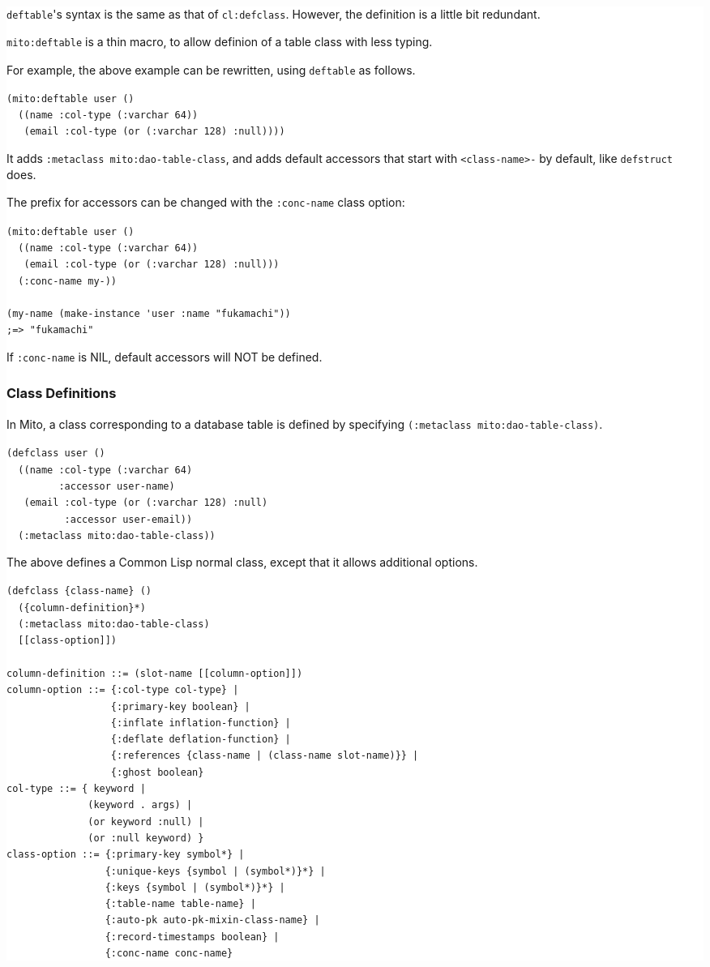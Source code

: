 `deftable`'s syntax is the same as that of `cl:defclass`. However, the definition is a little bit redundant.

`mito:deftable` is a thin macro, to allow definion of a table class with less typing.

For example, the above example can be rewritten, using `deftable` as follows.

```common-lisp
(mito:deftable user ()
  ((name :col-type (:varchar 64))
   (email :col-type (or (:varchar 128) :null))))
```

It adds `:metaclass mito:dao-table-class`, and adds default accessors that start with `<class-name>-` by default, like `defstruct` does.

The prefix for accessors can be changed with the `:conc-name` class option:

```common-lisp
(mito:deftable user ()
  ((name :col-type (:varchar 64))
   (email :col-type (or (:varchar 128) :null)))
  (:conc-name my-))

(my-name (make-instance 'user :name "fukamachi"))
;=> "fukamachi"
```

If `:conc-name` is NIL, default accessors will NOT be defined.

### Class Definitions

In Mito, a class corresponding to a database table is defined by specifying `(:metaclass mito:dao-table-class)`.

```common-lisp
(defclass user ()
  ((name :col-type (:varchar 64)
         :accessor user-name)
   (email :col-type (or (:varchar 128) :null)
          :accessor user-email))
  (:metaclass mito:dao-table-class))
```

The above defines a Common Lisp normal class, except that it allows additional options.

```
(defclass {class-name} ()
  ({column-definition}*)
  (:metaclass mito:dao-table-class)
  [[class-option]])

column-definition ::= (slot-name [[column-option]])
column-option ::= {:col-type col-type} |
                  {:primary-key boolean} |
                  {:inflate inflation-function} |
                  {:deflate deflation-function} |
                  {:references {class-name | (class-name slot-name)}} |
                  {:ghost boolean}
col-type ::= { keyword |
              (keyword . args) |
              (or keyword :null) |
              (or :null keyword) }
class-option ::= {:primary-key symbol*} |
                 {:unique-keys {symbol | (symbol*)}*} |
                 {:keys {symbol | (symbol*)}*} |
                 {:table-name table-name} |
                 {:auto-pk auto-pk-mixin-class-name} |
                 {:record-timestamps boolean} |
                 {:conc-name conc-name}
```